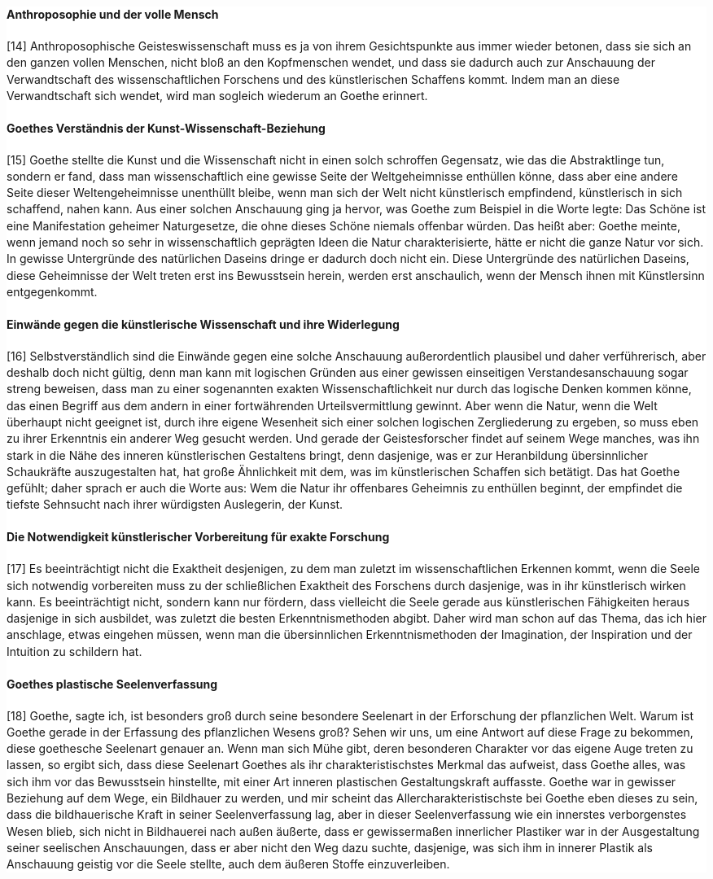 #### Anthroposophie und der volle Mensch

[14] Anthroposophische Geisteswissenschaft muss es ja von ihrem Gesichtspunkte aus immer wieder betonen, dass sie sich an den ganzen vollen Menschen, nicht bloß an den Kopfmenschen wendet, und dass sie dadurch auch zur Anschauung der Verwandtschaft des wissenschaftlichen Forschens und des künstlerischen Schaffens kommt. Indem man an diese Verwandtschaft sich wendet, wird man sogleich wiederum an Goethe erinnert.

#### Goethes Verständnis der Kunst-Wissenschaft-Beziehung

[15] Goethe stellte die Kunst und die Wissenschaft nicht in einen solch schroffen Gegensatz, wie das die Abstraktlinge tun, sondern er fand, dass man wissenschaftlich eine gewisse Seite der Weltgeheimnisse enthüllen könne, dass aber eine andere Seite dieser Weltengeheimnisse unenthüllt bleibe, wenn man sich der Welt nicht künstlerisch empfindend, künstlerisch in sich schaffend, nahen kann. Aus einer solchen Anschauung ging ja hervor, was Goethe zum Beispiel in die Worte legte: Das Schöne ist eine Manifestation geheimer Naturgesetze, die ohne dieses Schöne niemals offenbar würden. Das heißt aber: Goethe meinte, wenn jemand noch so sehr in wissenschaftlich geprägten Ideen die Natur charakterisierte, hätte er nicht die ganze Natur vor sich. In gewisse Untergründe des natürlichen Daseins dringe er dadurch doch nicht ein. Diese Untergründe des natürlichen Daseins, diese Geheimnisse der Welt treten erst ins Bewusstsein herein, werden erst anschaulich, wenn der Mensch ihnen mit Künstlersinn entgegenkommt.

#### Einwände gegen die künstlerische Wissenschaft und ihre Widerlegung

[16] Selbstverständlich sind die Einwände gegen eine solche Anschauung außerordentlich plausibel und daher verführerisch, aber deshalb doch nicht gültig, denn man kann mit logischen Gründen aus einer gewissen einseitigen Verstandesanschauung sogar streng beweisen, dass man zu einer sogenannten exakten Wissenschaftlichkeit nur durch das logische Denken kommen könne, das einen Begriff aus dem andern in einer fortwährenden Urteilsvermittlung gewinnt. Aber wenn die Natur, wenn die Welt überhaupt nicht geeignet ist, durch ihre eigene Wesenheit sich einer solchen logischen Zergliederung zu ergeben, so muss eben zu ihrer Erkenntnis ein anderer Weg gesucht werden. Und gerade der Geistesforscher findet auf seinem Wege manches, was ihn stark in die Nähe des inneren künstlerischen Gestaltens bringt, denn dasjenige, was er zur Heranbildung übersinnlicher Schaukräfte auszugestalten hat, hat große Ähnlichkeit mit dem, was im künstlerischen Schaffen sich betätigt. Das hat Goethe gefühlt; daher sprach er auch die Worte aus: Wem die Natur ihr offenbares Geheimnis zu enthüllen beginnt, der empfindet die tiefste Sehnsucht nach ihrer würdigsten Auslegerin, der Kunst.

#### Die Notwendigkeit künstlerischer Vorbereitung für exakte Forschung

[17] Es beeinträchtigt nicht die Exaktheit desjenigen, zu dem man zuletzt im wissenschaftlichen Erkennen kommt, wenn die Seele sich notwendig vorbereiten muss zu der schließlichen Exaktheit des Forschens durch dasjenige, was in ihr künstlerisch wirken kann. Es beeinträchtigt nicht, sondern kann nur fördern, dass vielleicht die Seele gerade aus künstlerischen Fähigkeiten heraus dasjenige in sich ausbildet, was zuletzt die besten Erkenntnismethoden abgibt. Daher wird man schon auf das Thema, das ich hier anschlage, etwas eingehen müssen, wenn man die übersinnlichen Erkenntnismethoden der Imagination, der Inspiration und der Intuition zu schildern hat.

#### Goethes plastische Seelenverfassung

[18] Goethe, sagte ich, ist besonders groß durch seine besondere Seelenart in der Erforschung der pflanzlichen Welt. Warum ist Goethe gerade in der Erfassung des pflanzlichen Wesens groß? Sehen wir uns, um eine Antwort auf diese Frage zu bekommen, diese goethesche Seelenart genauer an. Wenn man sich Mühe gibt, deren besonderen Charakter vor das eigene Auge treten zu lassen, so ergibt sich, dass diese Seelenart Goethes als ihr charakteristischstes Merkmal das aufweist, dass Goethe alles, was sich ihm vor das Bewusstsein hinstellte, mit einer Art inneren plastischen Gestaltungskraft auffasste. Goethe war in gewisser Beziehung auf dem Wege, ein Bildhauer zu werden, und mir scheint das Allercharakteristischste bei Goethe eben dieses zu sein, dass die bildhauerische Kraft in seiner Seelenverfassung lag, aber in dieser Seelenverfassung wie ein innerstes verborgenstes Wesen blieb, sich nicht in Bildhauerei nach außen äußerte, dass er gewissermaßen innerlicher Plastiker war in der Ausgestaltung seiner seelischen Anschauungen, dass er aber nicht den Weg dazu suchte, dasjenige, was sich ihm in innerer Plastik als Anschauung geistig vor die Seele stellte, auch dem äußeren Stoffe einzuverleiben.
